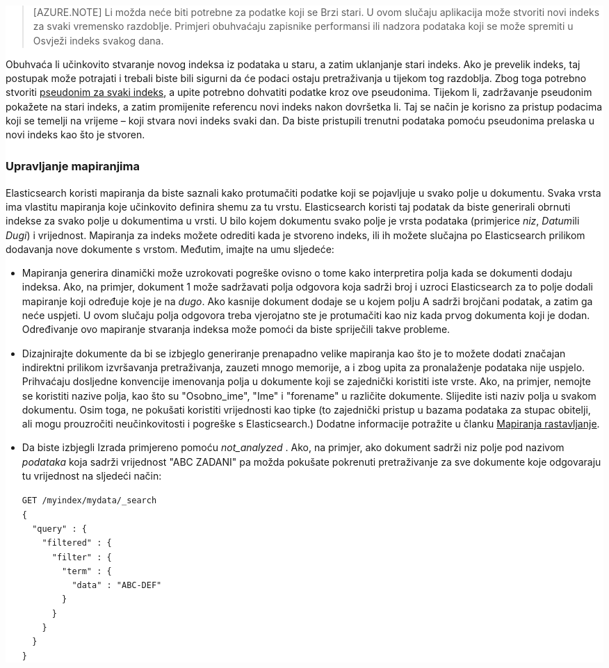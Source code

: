 > [AZURE.NOTE] Li možda neće biti potrebne za podatke koji se Brzi stari. U ovom slučaju aplikacija može stvoriti novi indeks za svaki vremensko razdoblje. Primjeri obuhvaćaju zapisnike performansi ili nadzora podataka koji se može spremiti u Osvježi indeks svakog dana.



Obuhvaća li učinkovito stvaranje novog indeksa iz podataka u staru, a zatim uklanjanje stari indeks. Ako je prevelik indeks, taj postupak može potrajati i trebali biste bili sigurni da će podaci ostaju pretraživanja u tijekom tog razdoblja. Zbog toga potrebno stvoriti [pseudonim za svaki indeks](https://www.elastic.co/guide/en/elasticsearch/reference/current/indices-aliases.html), a upite potrebno dohvatiti podatke kroz ove pseudonima. Tijekom li, zadržavanje pseudonim pokažete na stari indeks, a zatim promijenite referencu novi indeks nakon dovršetka li. Taj se način je korisno za pristup podacima koji se temelji na vrijeme – koji stvara novi indeks svaki dan. Da biste pristupili trenutni podataka pomoću pseudonima prelaska u novi indeks kao što je stvoren.

### <a name="managing-mappings"></a>Upravljanje mapiranjima

Elasticsearch koristi mapiranja da biste saznali kako protumačiti podatke koji se pojavljuje u svako polje u dokumentu. Svaka vrsta ima vlastitu mapiranja koje učinkovito definira shemu za tu vrstu. Elasticsearch koristi taj podatak da biste generirali obrnuti indekse za svako polje u dokumentima u vrsti. U bilo kojem dokumentu svako polje je vrsta podataka (primjerice *niz*, *Datum*ili *Dugi*) i vrijednost. Mapiranja za indeks možete odrediti kada je stvoreno indeks, ili ih možete slučajna po Elasticsearch prilikom dodavanja nove dokumente s vrstom. Međutim, imajte na umu sljedeće:

- Mapiranja generira dinamički može uzrokovati pogreške ovisno o tome kako interpretira polja kada se dokumenti dodaju indeksa. Ako, na primjer, dokument 1 može sadržavati polja odgovora koja sadrži broj i uzroci Elasticsearch za to polje dodali mapiranje koji određuje koje je na *dugo*. Ako kasnije dokument dodaje se u kojem polju A sadrži brojčani podatak, a zatim ga neće uspjeti. U ovom slučaju polja odgovora treba vjerojatno ste je protumačiti kao niz kada prvog dokumenta koji je dodan. Određivanje ovo mapiranje stvaranja indeksa može pomoći da biste spriječili takve probleme.

- Dizajnirajte dokumente da bi se izbjeglo generiranje prenapadno velike mapiranja kao što je to možete dodati značajan indirektni prilikom izvršavanja pretraživanja, zauzeti mnogo memorije, a i zbog upita za pronalaženje podataka nije uspjelo. Prihvaćaju dosljedne konvencije imenovanja polja u dokumente koji se zajednički koristiti iste vrste. Ako, na primjer, nemojte se koristiti nazive polja, kao što su "Osobno_ime", "Ime" i "forename" u različite dokumente. Slijedite isti naziv polja u svakom dokumentu. Osim toga, ne pokušati koristiti vrijednosti kao tipke (to zajednički pristup u bazama podataka za stupac obitelji, ali mogu prouzročiti neučinkovitosti i pogreške s Elasticsearch.) Dodatne informacije potražite u članku [Mapiranja rastavljanje](https://www.elastic.co/blog/found-crash-elasticsearch#mapping-explosion).

- Da biste izbjegli Izrada primjereno pomoću *not_analyzed* . Ako, na primjer, ako dokument sadrži niz polje pod nazivom *podataka* koja sadrži vrijednost "ABC ZADANI" pa možda pokušate pokrenuti pretraživanje za sve dokumente koje odgovaraju tu vrijednost na sljedeći način:

  ```http
  GET /myindex/mydata/_search
  {
    "query" : {
      "filtered" : {
        "filter" : {
          "term" : {
            "data" : "ABC-DEF"
          }
        }
      }
    }
  }
  ```

